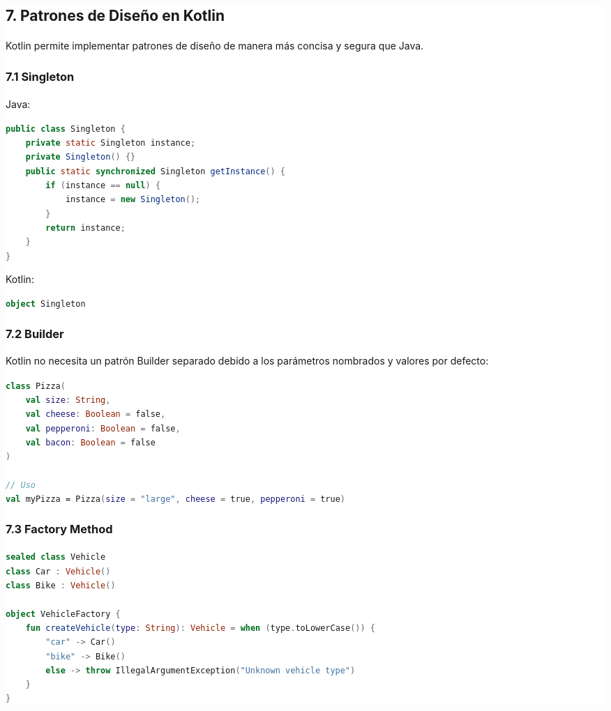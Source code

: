 ## 7. Patrones de Diseño en Kotlin

Kotlin permite implementar patrones de diseño de manera más concisa y segura que Java.

### 7.1 Singleton

Java:
```java
public class Singleton {
    private static Singleton instance;
    private Singleton() {}
    public static synchronized Singleton getInstance() {
        if (instance == null) {
            instance = new Singleton();
        }
        return instance;
    }
}
```

Kotlin:
```kotlin
object Singleton
```

### 7.2 Builder

Kotlin no necesita un patrón Builder separado debido a los parámetros nombrados y valores por defecto:

```kotlin
class Pizza(
    val size: String,
    val cheese: Boolean = false,
    val pepperoni: Boolean = false,
    val bacon: Boolean = false
)

// Uso
val myPizza = Pizza(size = "large", cheese = true, pepperoni = true)
```

### 7.3 Factory Method

```kotlin
sealed class Vehicle
class Car : Vehicle()
class Bike : Vehicle()

object VehicleFactory {
    fun createVehicle(type: String): Vehicle = when (type.toLowerCase()) {
        "car" -> Car()
        "bike" -> Bike()
        else -> throw IllegalArgumentException("Unknown vehicle type")
    }
}
```
